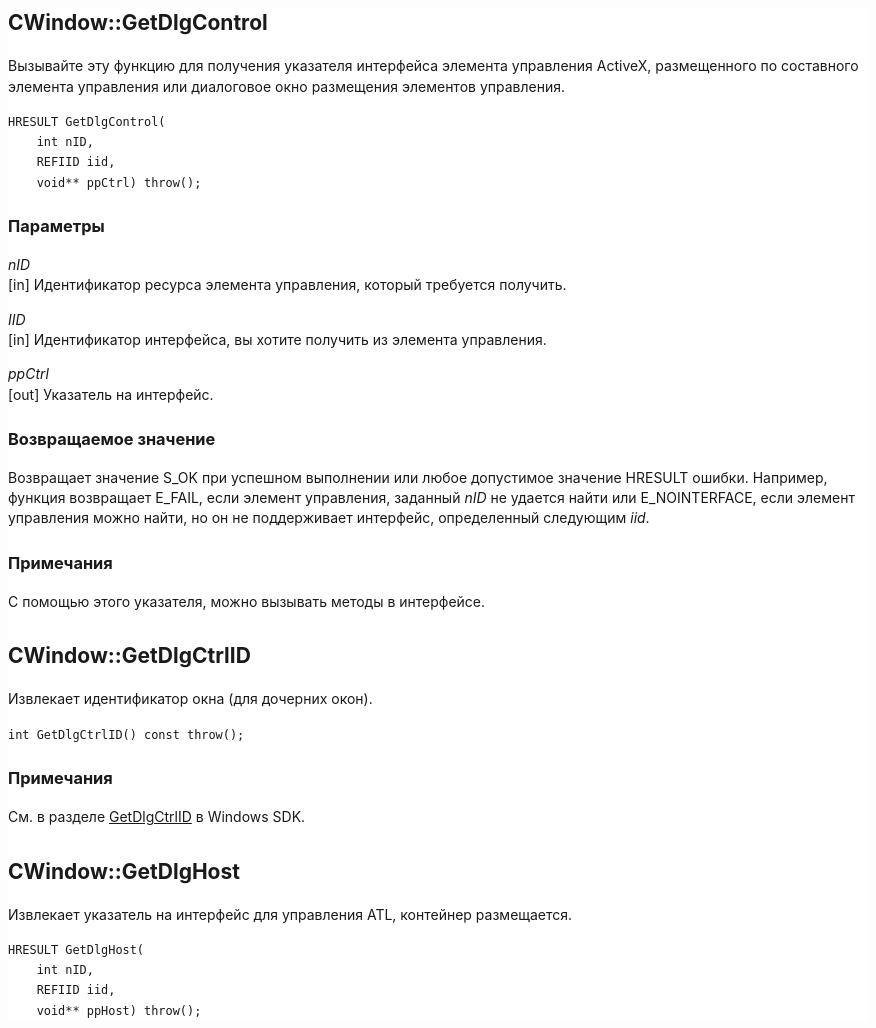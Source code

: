 ##  <a name="getdlgcontrol"></a>  CWindow::GetDlgControl

Вызывайте эту функцию для получения указателя интерфейса элемента управления ActiveX, размещенного по составного элемента управления или диалоговое окно размещения элементов управления.

```
HRESULT GetDlgControl(
    int nID,
    REFIID iid,
    void** ppCtrl) throw();
```

### <a name="parameters"></a>Параметры

*nID*<br/>
[in] Идентификатор ресурса элемента управления, который требуется получить.

*IID*<br/>
[in] Идентификатор интерфейса, вы хотите получить из элемента управления.

*ppCtrl*<br/>
[out] Указатель на интерфейс.

### <a name="return-value"></a>Возвращаемое значение

Возвращает значение S_OK при успешном выполнении или любое допустимое значение HRESULT ошибки. Например, функция возвращает E_FAIL, если элемент управления, заданный *nID* не удается найти или E_NOINTERFACE, если элемент управления можно найти, но он не поддерживает интерфейс, определенный следующим *iid*.

### <a name="remarks"></a>Примечания

С помощью этого указателя, можно вызывать методы в интерфейсе.

##  <a name="getdlgctrlid"></a>  CWindow::GetDlgCtrlID

Извлекает идентификатор окна (для дочерних окон).

```
int GetDlgCtrlID() const throw();
```

### <a name="remarks"></a>Примечания

См. в разделе [GetDlgCtrlID](/windows/desktop/api/winuser/nf-winuser-getdlgctrlid) в Windows SDK.

##  <a name="getdlghost"></a>  CWindow::GetDlgHost

Извлекает указатель на интерфейс для управления ATL, контейнер размещается.

```
HRESULT GetDlgHost(
    int nID,
    REFIID iid,
    void** ppHost) throw();
```

